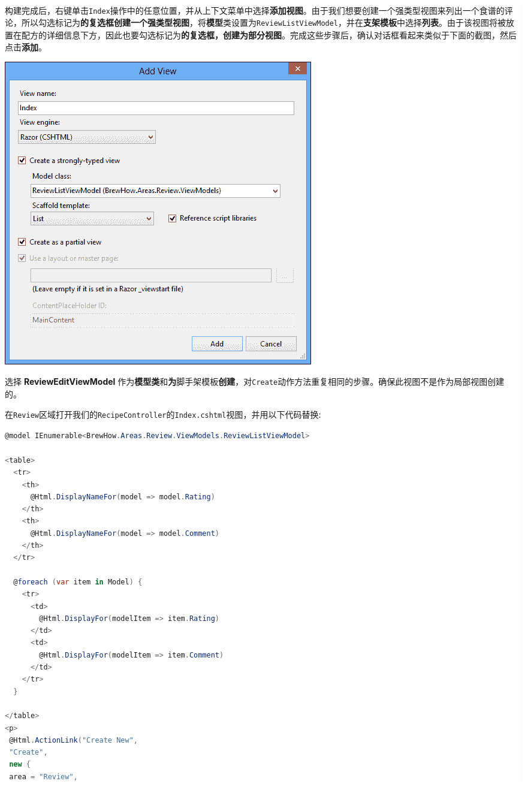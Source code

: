 构建完成后，右键单击`Index`操作中的任意位置，并从上下文菜单中选择**添加视图**。由于我们想要创建一个强类型视图来列出一个食谱的评论，所以勾选标记为**的复选框创建一个强类型视图**，将**模型**类设置为`ReviewListViewModel`，并在**支架模板**中选择**列表**。由于该视图将被放置在配方的详细信息下方，因此也要勾选标记为**的复选框，创建为部分视图**。完成这些步骤后，确认对话框看起来类似于下面的截图，然后点击**添加**。

![Creating the views](img/7362EN_07_07.jpg)

选择 **ReviewEditViewModel** 作为**模型类**和**为**脚手架模板**创建**，对`Create`动作方法重复相同的步骤。确保此视图不是作为局部视图创建的。

在`Review`区域打开我们的`RecipeController`的`Index.cshtml`视图，并用以下代码替换:

```cs
@model IEnumerable<BrewHow.Areas.Review.ViewModels.ReviewListViewModel>

<table>
  <tr>
    <th>
      @Html.DisplayNameFor(model => model.Rating)
    </th>
    <th>
      @Html.DisplayNameFor(model => model.Comment)
    </th>
  </tr>

  @foreach (var item in Model) {
    <tr>
      <td>
        @Html.DisplayFor(modelItem => item.Rating)
      </td>
      <td>
        @Html.DisplayFor(modelItem => item.Comment)
      </td>
    </tr>
  }

</table>
<p>
 @Html.ActionLink("Create New", 
 "Create", 
 new {
 area = "Review", 
```